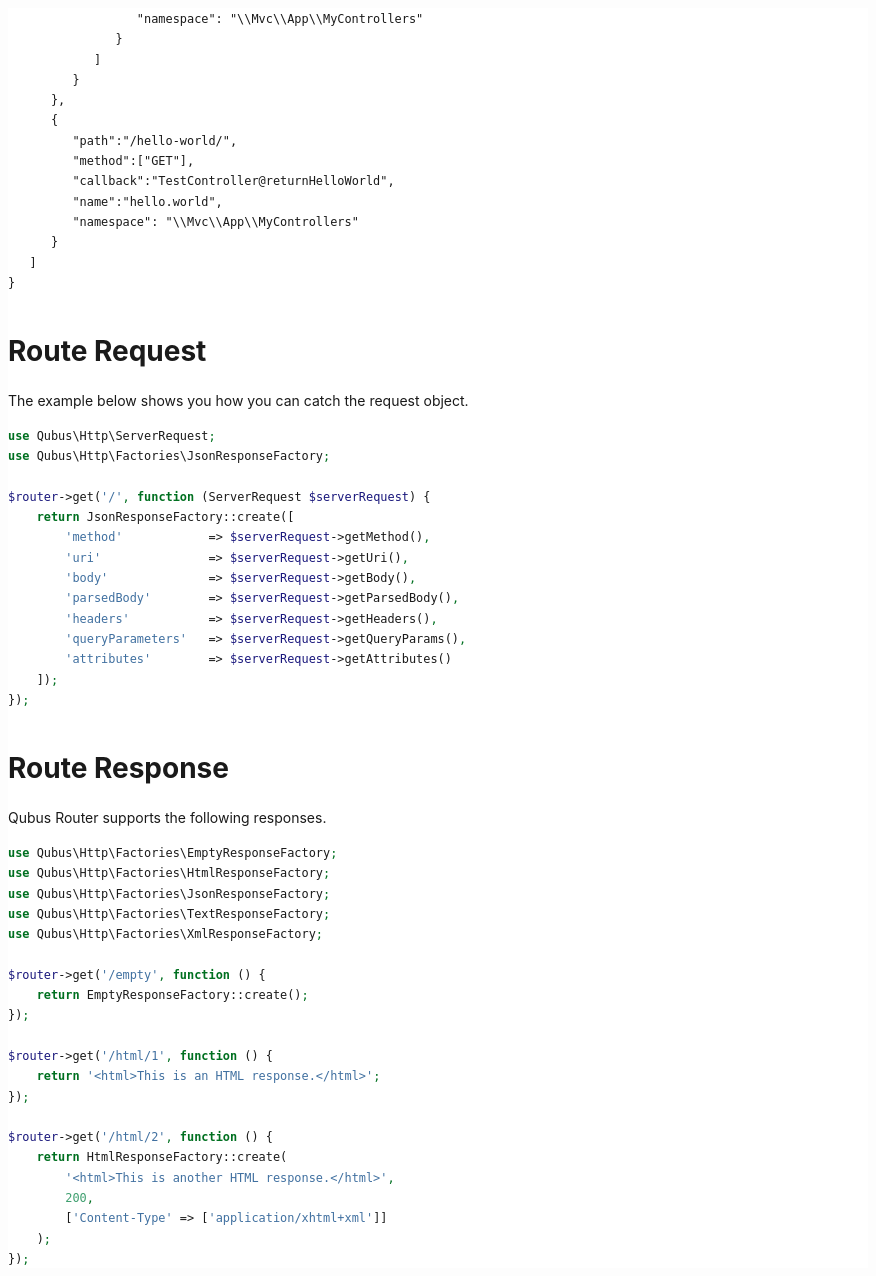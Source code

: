 ```
                  "namespace": "\\Mvc\\App\\MyControllers"
               }
            ]
         }
      },
      {
         "path":"/hello-world/",
         "method":["GET"],
         "callback":"TestController@returnHelloWorld",
         "name":"hello.world",
         "namespace": "\\Mvc\\App\\MyControllers"
      }
   ]
}
```

# Route Request

The example below shows you how you can catch the request object.
```php
use Qubus\Http\ServerRequest;
use Qubus\Http\Factories\JsonResponseFactory;

$router->get('/', function (ServerRequest $serverRequest) {
    return JsonResponseFactory::create([
        'method'            => $serverRequest->getMethod(),
        'uri'               => $serverRequest->getUri(),
        'body'              => $serverRequest->getBody(),
        'parsedBody'        => $serverRequest->getParsedBody(),
        'headers'           => $serverRequest->getHeaders(),
        'queryParameters'   => $serverRequest->getQueryParams(),
        'attributes'        => $serverRequest->getAttributes()
    ]);
});
```

# Route Response

Qubus Router supports the following responses.

```php
use Qubus\Http\Factories\EmptyResponseFactory;
use Qubus\Http\Factories\HtmlResponseFactory;
use Qubus\Http\Factories\JsonResponseFactory;
use Qubus\Http\Factories\TextResponseFactory;
use Qubus\Http\Factories\XmlResponseFactory;

$router->get('/empty', function () {
    return EmptyResponseFactory::create();
});

$router->get('/html/1', function () {
    return '<html>This is an HTML response.</html>';
});

$router->get('/html/2', function () {
    return HtmlResponseFactory::create(
        '<html>This is another HTML response.</html>',
        200,
        ['Content-Type' => ['application/xhtml+xml']]
    );
});

```
